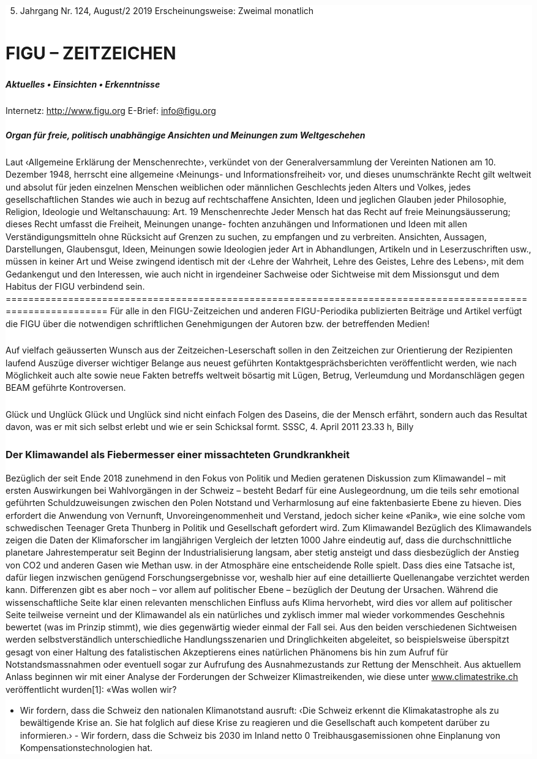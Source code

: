 5. Jahrgang Nr. 124, August/2 2019 Erscheinungsweise: Zweimal monatlich
# FIGU – ZEITZEICHEN
##### Aktuelles • Einsichten • Erkenntnisse
Internetz: http://www.figu.org E-Brief: info@figu.org
##### Organ für freie, politisch unabhängige Ansichten und Meinungen zum Weltgeschehen
Laut ‹Allgemeine Erklärung der Menschenrechte›, verkündet von der Generalversammlung der Vereinten Nationen am 10. Dezember 1948, herrscht eine allgemeine ‹Meinungs- und Informationsfreiheit› vor, und dieses unumschränkte Recht gilt weltweit und absolut für jeden einzelnen Menschen weiblichen oder männlichen Geschlechts jeden Alters und Volkes, jedes gesellschaftlichen Standes wie auch in bezug auf rechtschaffene Ansichten, Ideen und jeglichen Glauben jeder Philosophie, Religion, Ideologie und Weltanschauung: Art. 19 Menschenrechte Jeder Mensch hat das Recht auf freie Meinungsäusserung; dieses Recht umfasst die Freiheit, Meinungen unange- fochten anzuhängen und Informationen und Ideen mit allen Verständigungsmitteln ohne Rücksicht auf Grenzen zu suchen, zu empfangen und zu verbreiten.
Ansichten, Aussagen, Darstellungen, Glaubensgut, Ideen, Meinungen sowie Ideologien jeder Art in Abhandlungen, Artikeln und in Leserzuschriften usw., müssen in keiner Art und Weise zwingend identisch mit der ‹Lehre der Wahrheit, Lehre des Geistes, Lehre des Lebens›, mit dem Gedankengut und den Interessen, wie auch nicht in irgendeiner Sachweise oder Sichtweise mit dem Missionsgut und dem Habitus der FIGU verbindend sein.
============================================================================================================== Für alle in den FIGU-Zeitzeichen und anderen FIGU-Periodika publizierten Beiträge und Artikel verfügt die FIGU über die notwendigen schriftlichen Genehmigungen der Autoren bzw. der betreffenden Medien!
##### 
Auf vielfach geäusserten Wunsch aus der Zeitzeichen-Leserschaft sollen in den Zeitzeichen zur Orientierung der Rezipienten laufend Auszüge diverser wichtiger Belange aus neuest geführten Kontaktgesprächsberichten veröffentlicht werden, wie nach Möglichkeit auch alte sowie neue Fakten betreffs weltweit bösartig mit Lügen, Betrug, Verleumdung und Mordanschlägen gegen BEAM geführte Kontroversen.
##### 
Glück und Unglück Glück und Unglück sind nicht einfach Folgen des Daseins, die der Mensch erfährt, sondern auch das Resultat davon, was er mit sich selbst erlebt und wie er sein Schicksal formt.
SSSC, 4. April 2011 23.33 h, Billy
### Der Klimawandel als Fiebermesser einer missachteten Grundkrankheit
Bezüglich der seit Ende 2018 zunehmend in den Fokus von Politik und Medien geratenen Diskussion zum Klimawandel – mit ersten Auswirkungen bei Wahlvorgängen in der Schweiz – besteht Bedarf für eine Auslegeordnung, um die teils sehr emotional geführten Schuldzuweisungen zwischen den Polen Notstand und Verharmlosung auf eine faktenbasierte Ebene zu hieven. Dies erfordert die Anwendung von Vernunft, Unvoreingenommenheit und Verstand, jedoch sicher keine «Panik», wie eine solche vom schwedischen Teenager Greta Thunberg in Politik und Gesellschaft gefordert wird.
Zum Klimawandel Bezüglich des Klimawandels zeigen die Daten der Klimaforscher im langjährigen Vergleich der letzten 1000 Jahre eindeutig auf, dass die durchschnittliche planetare Jahrestemperatur seit Beginn der Industrialisierung langsam, aber stetig ansteigt und dass diesbezüglich der Anstieg von CO2 und anderen Gasen wie Methan usw. in der Atmosphäre eine entscheidende Rolle spielt. Dass dies eine Tatsache ist, dafür liegen inzwischen genügend Forschungsergebnisse vor, weshalb hier auf eine detaillierte Quellenangabe verzichtet werden kann. Differenzen gibt es aber noch – vor allem auf politischer Ebene – bezüglich der Deutung der Ursachen. Während die wissenschaftliche Seite klar einen relevanten menschlichen Einfluss aufs Klima hervorhebt, wird dies vor allem auf politischer Seite teilweise verneint und der Klimawandel als ein natürliches und zyklisch immer mal wieder vorkommendes Geschehnis bewertet (was im Prinzip stimmt), wie dies gegenwärtig wieder einmal der Fall sei. Aus den beiden verschiedenen Sichtweisen werden selbstverständlich unterschiedliche Handlungsszenarien und Dringlichkeiten abgeleitet, so beispielsweise überspitzt gesagt von einer Haltung des fatalistischen Akzeptierens eines natürlichen Phänomens bis hin zum Aufruf für Notstandsmassnahmen oder eventuell sogar zur Aufrufung des Ausnahmezustands zur Rettung der Menschheit. Aus aktuellem Anlass beginnen wir mit einer Analyse der Forderungen der Schweizer Klimastreikenden, wie diese unter www.climatestrike.ch veröffentlicht wurden[1]: «Was wollen wir?
- Wir fordern, dass die Schweiz den nationalen Klimanotstand ausruft: ‹Die Schweiz erkennt die Klimakatastrophe als zu bewältigende Krise an. Sie hat folglich auf diese Krise zu reagieren und die Gesellschaft auch kompetent darüber zu informieren.› - Wir fordern, dass die Schweiz bis 2030 im Inland netto 0 Treibhausgasemissionen ohne Einplanung von Kompensationstechnologien hat.